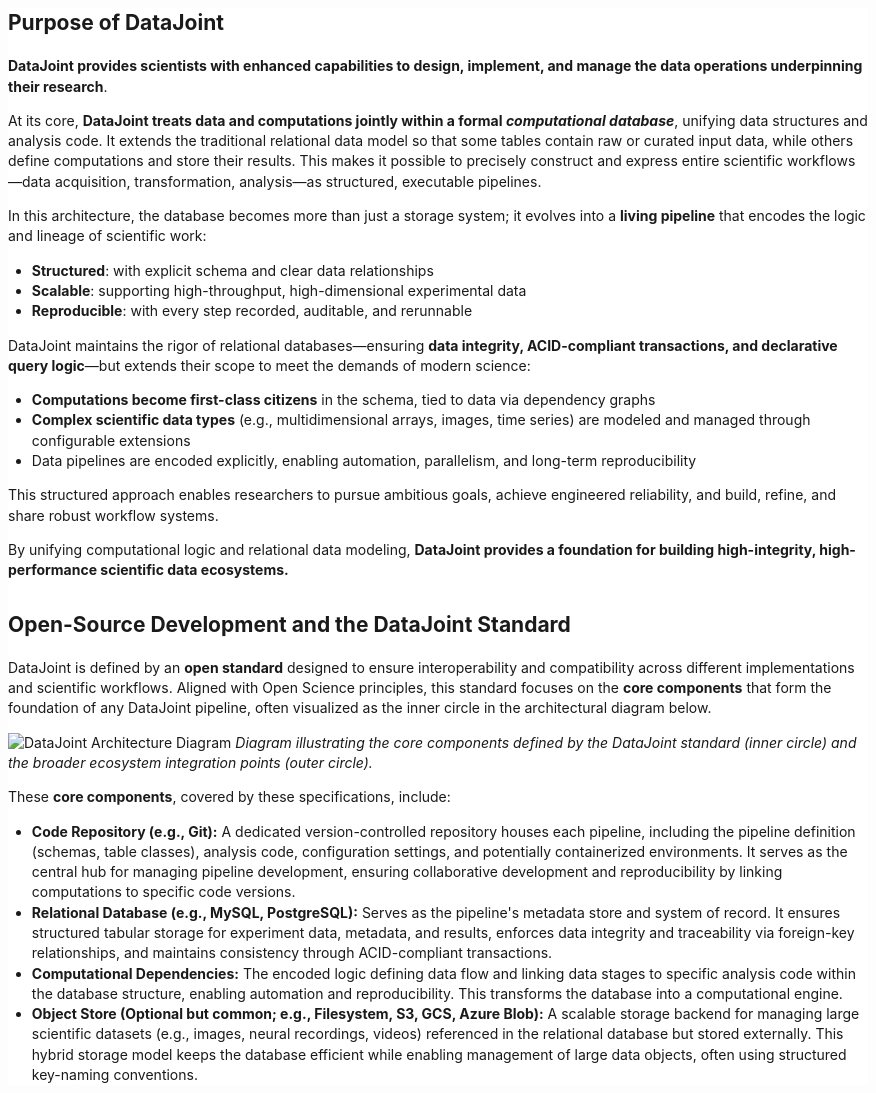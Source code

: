 
## Purpose of DataJoint

**DataJoint provides scientists with enhanced capabilities to design, implement, and manage the data operations underpinning their research**.

At its core, **DataJoint treats data and computations jointly within a formal _computational database_**, unifying data structures and analysis code. It extends the traditional relational data model so that some tables contain raw or curated input data, while others define computations and store their results. This makes it possible to precisely construct and express entire scientific workflows—data acquisition, transformation, analysis—as structured, executable pipelines.

In this architecture, the database becomes more than just a storage system; it evolves into a **living pipeline** that encodes the logic and lineage of scientific work:

* **Structured**: with explicit schema and clear data relationships
* **Scalable**: supporting high-throughput, high-dimensional experimental data
* **Reproducible**: with every step recorded, auditable, and rerunnable

DataJoint maintains the rigor of relational databases—ensuring **data integrity, ACID-compliant transactions, and declarative query logic**—but extends their scope to meet the demands of modern science:

* **Computations become first-class citizens** in the schema, tied to data via dependency graphs
* **Complex scientific data types** (e.g., multidimensional arrays, images, time series) are modeled and managed through configurable extensions
* Data pipelines are encoded explicitly, enabling automation, parallelism, and long-term reproducibility

This structured approach enables researchers to pursue ambitious goals, achieve engineered reliability, and build, refine, and share robust workflow systems.

By unifying computational logic and relational data modeling, **DataJoint provides a foundation for building high-integrity, high-performance scientific data ecosystems.**

## Open-Source Development and the DataJoint Standard

DataJoint is defined by an **open standard** designed to ensure interoperability and compatibility across different implementations and scientific workflows.
Aligned with Open Science principles, this standard focuses on the **core components** that form the foundation of any DataJoint pipeline, often visualized as the inner circle in the architectural diagram below.

![DataJoint Architecture Diagram](figures/dj-platform.png)
*Diagram illustrating the core components defined by the DataJoint standard (inner circle) and the broader ecosystem integration points (outer circle).*

These **core components**, covered by these specifications, include:

* **Code Repository (e.g., Git):** A dedicated version-controlled repository houses each pipeline, including the pipeline definition (schemas, table classes), analysis code, configuration settings, and potentially containerized environments. It serves as the central hub for managing pipeline development, ensuring collaborative development and reproducibility by linking computations to specific code versions.
* **Relational Database (e.g., MySQL, PostgreSQL):** Serves as the pipeline's metadata store and system of record. It ensures structured tabular storage for experiment data, metadata, and results, enforces data integrity and traceability via foreign-key relationships, and maintains consistency through ACID-compliant transactions.
* **Computational Dependencies:** The encoded logic defining data flow and linking data stages to specific analysis code within the database structure, enabling automation and reproducibility. This transforms the database into a computational engine.
* **Object Store (Optional but common; e.g., Filesystem, S3, GCS, Azure Blob):** A scalable storage backend for managing large scientific datasets (e.g., images, neural recordings, videos) referenced in the relational database but stored externally. This hybrid storage model keeps the database efficient while enabling management of large data objects, often using structured key-naming conventions.
